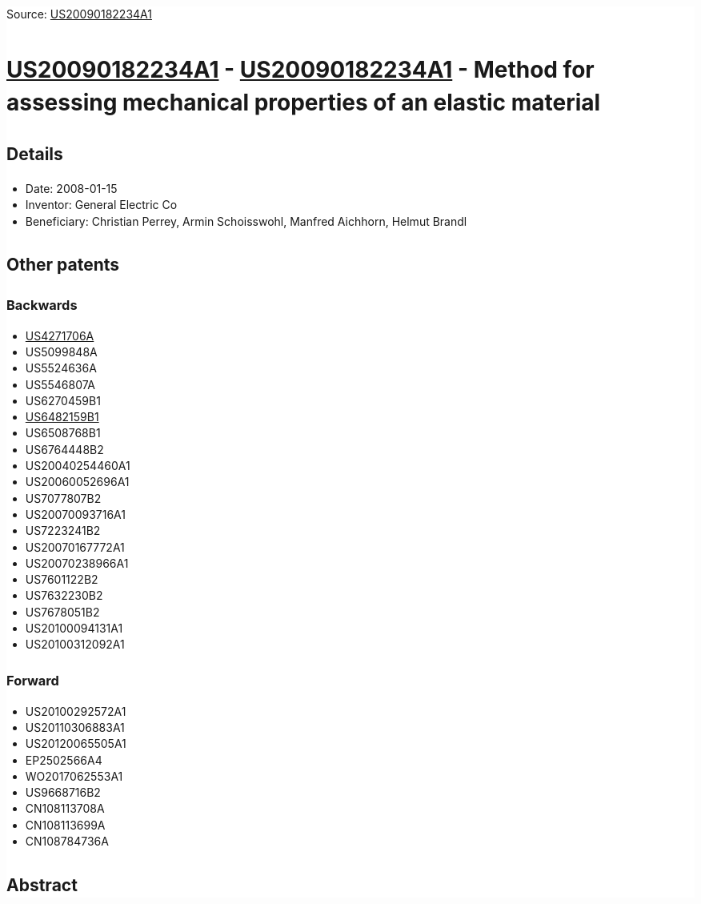 Source: [US20090182234A1](https://patents.google.com/patent/US20090182234A1)

# [US20090182234A1](US20090182234A1.md) - [US20090182234A1](US20090182234A1.md) - Method for assessing mechanical properties of an elastic material

## Details

* Date: 2008-01-15
* Inventor: General Electric Co
* Beneficiary: Christian Perrey, Armin Schoisswohl, Manfred Aichhorn, Helmut Brandl

## Other patents

### Backwards
 * [US4271706A](US4271706A.md)
 * US5099848A
 * US5524636A
 * US5546807A
 * US6270459B1
 * [US6482159B1](US6482159B1.md)
 * US6508768B1
 * US6764448B2
 * US20040254460A1
 * US20060052696A1
 * US7077807B2
 * US20070093716A1
 * US7223241B2
 * US20070167772A1
 * US20070238966A1
 * US7601122B2
 * US7632230B2
 * US7678051B2
 * US20100094131A1
 * US20100312092A1
### Forward
 * US20100292572A1
 * US20110306883A1
 * US20120065505A1
 * EP2502566A4
 * WO2017062553A1
 * US9668716B2
 * CN108113708A
 * CN108113699A
 * CN108784736A
## Abstract
